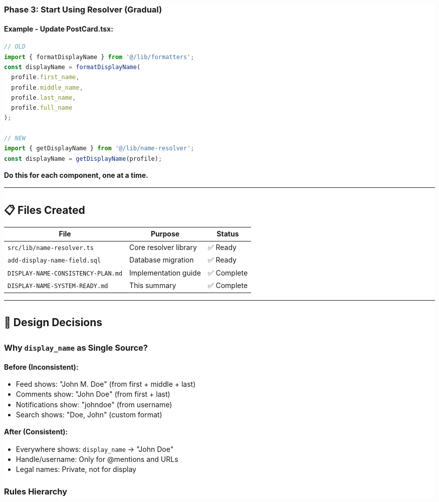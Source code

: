 ### Phase 3: Start Using Resolver (Gradual)

**Example - Update PostCard.tsx:**

```typescript
// OLD
import { formatDisplayName } from '@/lib/formatters';
const displayName = formatDisplayName(
  profile.first_name,
  profile.middle_name,
  profile.last_name,
  profile.full_name
);

// NEW
import { getDisplayName } from '@/lib/name-resolver';
const displayName = getDisplayName(profile);
```

**Do this for each component, one at a time.**

---

## 📋 Files Created

| File | Purpose | Status |
|------|---------|--------|
| `src/lib/name-resolver.ts` | Core resolver library | ✅ Ready |
| `add-display-name-field.sql` | Database migration | ✅ Ready |
| `DISPLAY-NAME-CONSISTENCY-PLAN.md` | Implementation guide | ✅ Complete |
| `DISPLAY-NAME-SYSTEM-READY.md` | This summary | ✅ Complete |

---

## 🎨 Design Decisions

### Why `display_name` as Single Source?

**Before (Inconsistent):**
- Feed shows: "John M. Doe" (from first + middle + last)
- Comments show: "John Doe" (from first + last)
- Notifications show: "johndoe" (from username)
- Search shows: "Doe, John" (custom format)

**After (Consistent):**
- Everywhere shows: `display_name` → "John Doe"
- Handle/username: Only for @mentions and URLs
- Legal names: Private, not for display

### Rules Hierarchy
